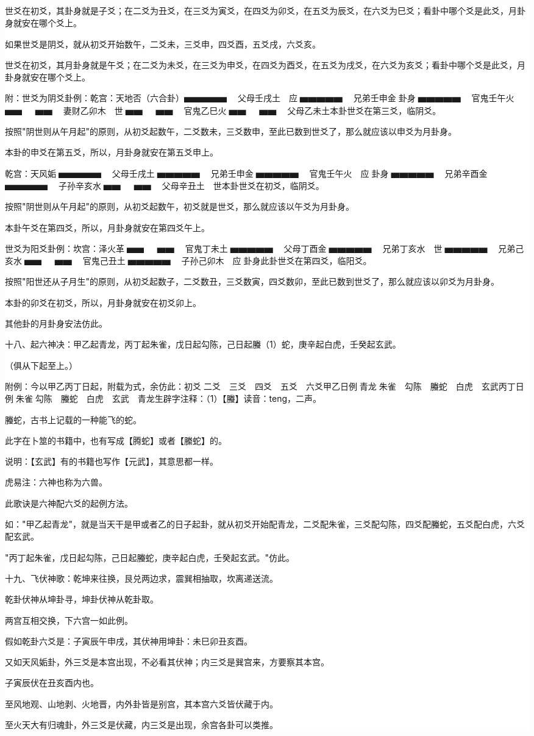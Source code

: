 世爻在初爻，其卦身就是子爻；在二爻为丑爻，在三爻为寅爻，在四爻为卯爻，在五爻为辰爻，在六爻为巳爻；看卦中哪个爻是此爻，月卦身就安在哪个爻上。

如果世爻是阴爻，就从初爻开始数午，二爻未，三爻申，四爻酉，五爻戌，六爻亥。

世爻在初爻，其月卦身就是午爻；在二爻为未爻，在三爻为申爻，在四爻为酉爻，在五爻为戌爻，在六爻为亥爻；看卦中哪个爻是此爻，月卦身就安在哪个爻上。

附：世爻为阴爻卦例：乾宫：天地否（六合卦）▅▅▅▅▅ 　父母壬戌土　应 ▅▅▅▅▅ 　兄弟壬申金 卦身 ▅▅▅▅▅ 　官鬼壬午火 ▅▅ 　 ▅▅ 　妻财乙卯木　世 ▅▅ 　 ▅▅ 　官鬼乙巳火 ▅▅ 　 ▅▅ 　父母乙未土本卦世爻在第三爻，临阴爻。

按照"阴世则从午月起"的原则，从初爻起数午，二爻数未，三爻数申，至此已数到世爻了，那么就应该以申爻为月卦身。

本卦的申爻在第五爻，所以，月卦身就安在第五爻申上。

乾宫：天风姤 ▅▅▅▅▅ 　父母壬戌土 ▅▅▅▅▅ 　兄弟壬申金 ▅▅▅▅▅ 　官鬼壬午火　应 卦身 ▅▅▅▅▅ 　兄弟辛酉金 ▅▅▅▅▅ 　子孙辛亥水 ▅▅ 　 ▅▅ 　父母辛丑土　世本卦世爻在初爻，临阴爻。

按照"阴世则从午月起"的原则，从初爻起数午，初爻就是世爻，那么就应该以午爻为月卦身。

本卦午爻在第四爻，所以，月卦身就安在第四爻午上。

世爻为阳爻卦例：坎宫：泽火革 ▅▅ 　 ▅▅ 　官鬼丁未土 ▅▅▅▅▅ 　父母丁酉金 ▅▅▅▅▅ 　兄弟丁亥水　世 ▅▅▅▅▅ 　兄弟己亥水 ▅▅ 　 ▅▅ 　官鬼己丑土 ▅▅▅▅▅ 　子孙己卯木　应 卦身此卦世爻在第四爻，临阳爻。

按照"阳世还从子月生"的原则，从初爻起数子，二爻数丑，三爻数寅，四爻数卯，至此已数到世爻了，那么就应该以卯爻为月卦身。

本卦的卯爻在初爻，所以，月卦身就安在初爻卯上。

其他卦的月卦身安法仿此。

十八、起六神决：甲乙起青龙，丙丁起朱雀，戊日起勾陈，己日起螣（1）蛇，庚辛起白虎，壬癸起玄武。

（俱从下起至上。）

附例：今以甲乙丙丁日起，附载为式，余仿此：初爻 二爻　三爻　四爻　五爻　六爻甲乙日例 青龙 朱雀　勾陈　螣蛇　白虎　玄武丙丁日例 朱雀 勾陈　螣蛇　白虎　玄武　青龙生辟字注释：（1）【螣】读音：teng，二声。

螣蛇，古书上记载的一种能飞的蛇。

此字在卜筮的书籍中，也有写成【腾蛇】或者【縢蛇】的。

说明：【玄武】有的书籍也写作【元武】，其意思都一样。

虎易注：六神也称为六兽。

此歌诀是六神配六爻的起例方法。

如："甲乙起青龙"，就是当天干是甲或者乙的日子起卦，就从初爻开始配青龙，二爻配朱雀，三爻配勾陈，四爻配螣蛇，五爻配白虎，六爻配玄武。

"丙丁起朱雀，戊日起勾陈，己日起螣蛇，庚辛起白虎，壬癸起玄武。"仿此。

十九、飞伏神歌：乾坤来往换，艮兑两边求，震巽相抽取，坎离递送流。

乾卦伏神从坤卦寻，坤卦伏神从乾卦取。

两宫互相交换，下六宫一如此例。

假如乾卦六爻是：子寅辰午申戌，其伏神用坤卦：未巳卯丑亥酉。

又如天风姤卦，外三爻是本宫出现，不必看其伏神；内三爻是巽宫来，方要察其本宫。

子寅辰伏在丑亥酉内也。

至风地观、山地剥、火地晋，内外卦皆是别宫，其本宫六爻皆伏藏于内。

至火天大有归魂卦，外三爻是伏藏，内三爻是出现，余宫各卦可以类推。
